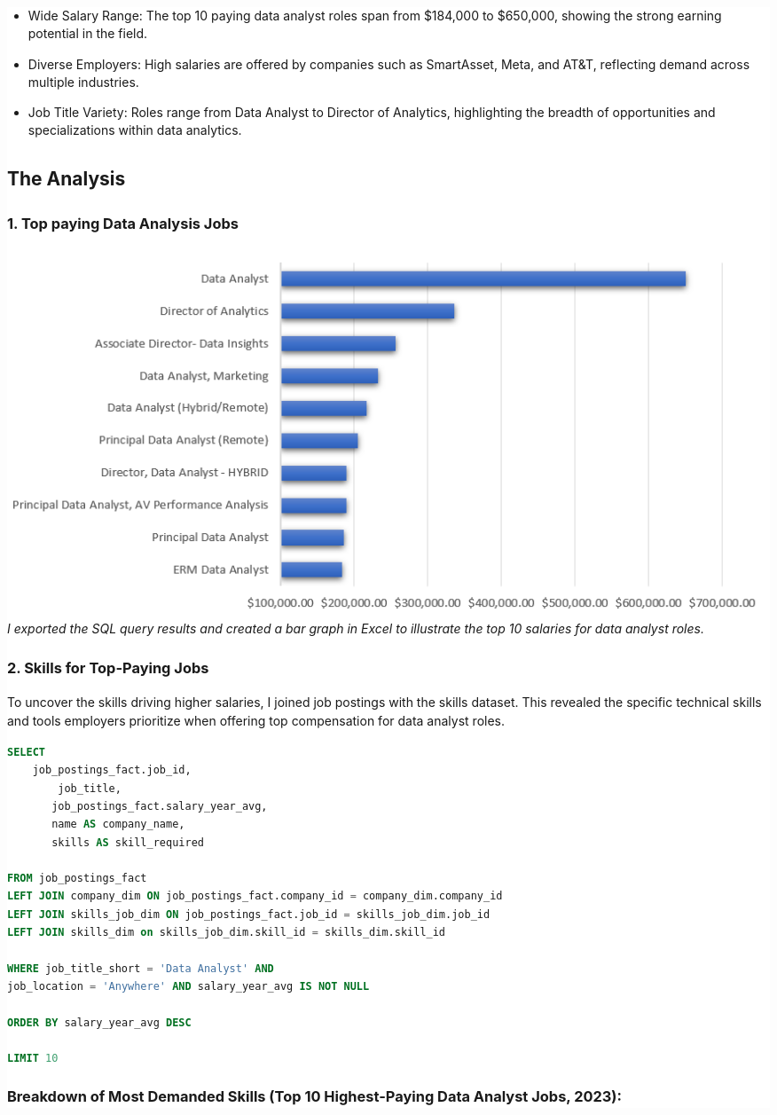 - Wide Salary Range: The top 10 paying data analyst roles span from $184,000 to $650,000, showing the strong earning potential in the field.

- Diverse Employers: High salaries are offered by companies such as SmartAsset, Meta, and AT&T, reflecting demand across multiple industries.

- Job Title Variety: Roles range from Data Analyst to Director of Analytics, highlighting the breadth of opportunities and specializations within data analytics.

## The Analysis 

### 1. Top paying Data Analysis Jobs
![Top paying Data Analysis Jobs Chart](assets/Rename.png)
*I exported the SQL query results and created a bar graph in Excel to illustrate the top 10 salaries for data analyst roles.*

### 2. Skills for Top-Paying Jobs
To uncover the skills driving higher salaries, I joined job postings with the skills dataset. This revealed the specific technical skills and tools employers prioritize when offering top compensation for data analyst roles.
```sql
SELECT
    job_postings_fact.job_id,
        job_title,
       job_postings_fact.salary_year_avg,
       name AS company_name,
       skills AS skill_required
        
FROM job_postings_fact
LEFT JOIN company_dim ON job_postings_fact.company_id = company_dim.company_id
LEFT JOIN skills_job_dim ON job_postings_fact.job_id = skills_job_dim.job_id
LEFT JOIN skills_dim on skills_job_dim.skill_id = skills_dim.skill_id

WHERE job_title_short = 'Data Analyst' AND 
job_location = 'Anywhere' AND salary_year_avg IS NOT NULL

ORDER BY salary_year_avg DESC

LIMIT 10
```
### Breakdown of Most Demanded Skills (Top 10 Highest-Paying Data Analyst Jobs, 2023):